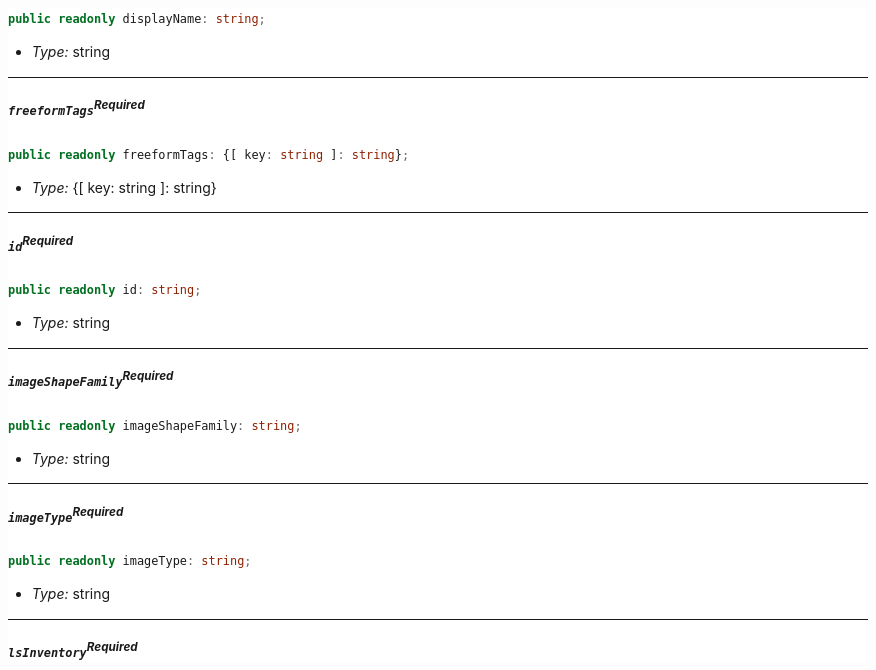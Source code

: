 ```typescript
public readonly displayName: string;
```

- *Type:* string

---

##### `freeformTags`<sup>Required</sup> <a name="freeformTags" id="rhizo-co-terraform-provider-oci.databaseDatabaseSoftwareImage.DatabaseDatabaseSoftwareImage.property.freeformTags"></a>

```typescript
public readonly freeformTags: {[ key: string ]: string};
```

- *Type:* {[ key: string ]: string}

---

##### `id`<sup>Required</sup> <a name="id" id="rhizo-co-terraform-provider-oci.databaseDatabaseSoftwareImage.DatabaseDatabaseSoftwareImage.property.id"></a>

```typescript
public readonly id: string;
```

- *Type:* string

---

##### `imageShapeFamily`<sup>Required</sup> <a name="imageShapeFamily" id="rhizo-co-terraform-provider-oci.databaseDatabaseSoftwareImage.DatabaseDatabaseSoftwareImage.property.imageShapeFamily"></a>

```typescript
public readonly imageShapeFamily: string;
```

- *Type:* string

---

##### `imageType`<sup>Required</sup> <a name="imageType" id="rhizo-co-terraform-provider-oci.databaseDatabaseSoftwareImage.DatabaseDatabaseSoftwareImage.property.imageType"></a>

```typescript
public readonly imageType: string;
```

- *Type:* string

---

##### `lsInventory`<sup>Required</sup> <a name="lsInventory" id="rhizo-co-terraform-provider-oci.databaseDatabaseSoftwareImage.DatabaseDatabaseSoftwareImage.property.lsInventory"></a>
